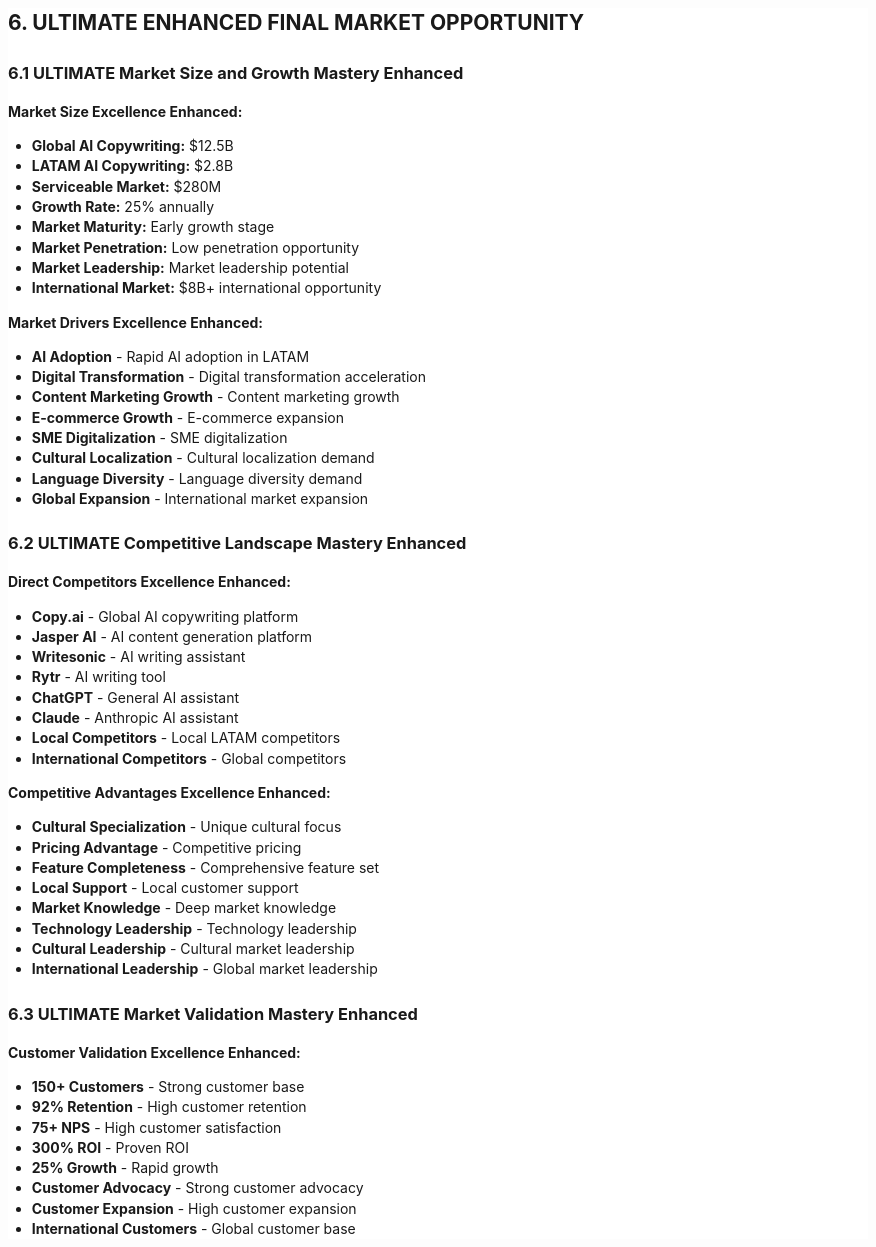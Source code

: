 
## 6. ULTIMATE ENHANCED FINAL MARKET OPPORTUNITY

### 6.1 ULTIMATE Market Size and Growth Mastery Enhanced
**Market Size Excellence Enhanced:**
- **Global AI Copywriting:** $12.5B
- **LATAM AI Copywriting:** $2.8B
- **Serviceable Market:** $280M
- **Growth Rate:** 25% annually
- **Market Maturity:** Early growth stage
- **Market Penetration:** Low penetration opportunity
- **Market Leadership:** Market leadership potential
- **International Market:** $8B+ international opportunity

**Market Drivers Excellence Enhanced:**
- **AI Adoption** - Rapid AI adoption in LATAM
- **Digital Transformation** - Digital transformation acceleration
- **Content Marketing Growth** - Content marketing growth
- **E-commerce Growth** - E-commerce expansion
- **SME Digitalization** - SME digitalization
- **Cultural Localization** - Cultural localization demand
- **Language Diversity** - Language diversity demand
- **Global Expansion** - International market expansion

### 6.2 ULTIMATE Competitive Landscape Mastery Enhanced
**Direct Competitors Excellence Enhanced:**
- **Copy.ai** - Global AI copywriting platform
- **Jasper AI** - AI content generation platform
- **Writesonic** - AI writing assistant
- **Rytr** - AI writing tool
- **ChatGPT** - General AI assistant
- **Claude** - Anthropic AI assistant
- **Local Competitors** - Local LATAM competitors
- **International Competitors** - Global competitors

**Competitive Advantages Excellence Enhanced:**
- **Cultural Specialization** - Unique cultural focus
- **Pricing Advantage** - Competitive pricing
- **Feature Completeness** - Comprehensive feature set
- **Local Support** - Local customer support
- **Market Knowledge** - Deep market knowledge
- **Technology Leadership** - Technology leadership
- **Cultural Leadership** - Cultural market leadership
- **International Leadership** - Global market leadership

### 6.3 ULTIMATE Market Validation Mastery Enhanced
**Customer Validation Excellence Enhanced:**
- **150+ Customers** - Strong customer base
- **92% Retention** - High customer retention
- **75+ NPS** - High customer satisfaction
- **300% ROI** - Proven ROI
- **25% Growth** - Rapid growth
- **Customer Advocacy** - Strong customer advocacy
- **Customer Expansion** - High customer expansion
- **International Customers** - Global customer base
